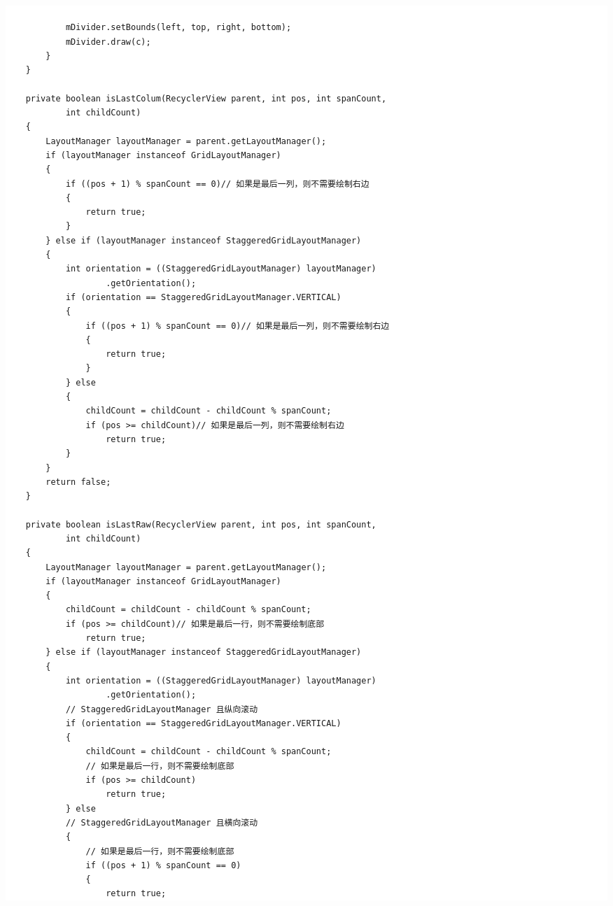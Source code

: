 ```

            mDivider.setBounds(left, top, right, bottom);
            mDivider.draw(c);
        }
    }

    private boolean isLastColum(RecyclerView parent, int pos, int spanCount,
            int childCount)
    {
        LayoutManager layoutManager = parent.getLayoutManager();
        if (layoutManager instanceof GridLayoutManager)
        {
            if ((pos + 1) % spanCount == 0)// 如果是最后一列，则不需要绘制右边
            {
                return true;
            }
        } else if (layoutManager instanceof StaggeredGridLayoutManager)
        {
            int orientation = ((StaggeredGridLayoutManager) layoutManager)
                    .getOrientation();
            if (orientation == StaggeredGridLayoutManager.VERTICAL)
            {
                if ((pos + 1) % spanCount == 0)// 如果是最后一列，则不需要绘制右边
                {
                    return true;
                }
            } else
            {
                childCount = childCount - childCount % spanCount;
                if (pos >= childCount)// 如果是最后一列，则不需要绘制右边
                    return true;
            }
        }
        return false;
    }

    private boolean isLastRaw(RecyclerView parent, int pos, int spanCount,
            int childCount)
    {
        LayoutManager layoutManager = parent.getLayoutManager();
        if (layoutManager instanceof GridLayoutManager)
        {
            childCount = childCount - childCount % spanCount;
            if (pos >= childCount)// 如果是最后一行，则不需要绘制底部
                return true;
        } else if (layoutManager instanceof StaggeredGridLayoutManager)
        {
            int orientation = ((StaggeredGridLayoutManager) layoutManager)
                    .getOrientation();
            // StaggeredGridLayoutManager 且纵向滚动
            if (orientation == StaggeredGridLayoutManager.VERTICAL)
            {
                childCount = childCount - childCount % spanCount;
                // 如果是最后一行，则不需要绘制底部
                if (pos >= childCount)
                    return true;
            } else
            // StaggeredGridLayoutManager 且横向滚动
            {
                // 如果是最后一行，则不需要绘制底部
                if ((pos + 1) % spanCount == 0)
                {
                    return true;
```